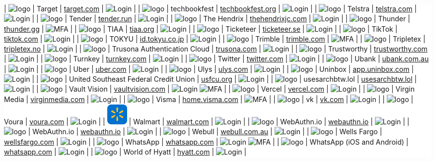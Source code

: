| ![logo](/public/logos/target.svg) | Target | [target.com](https://target.com) | ![Login](/public/tags/login.svg "Login") |
| ![logo](/public/logos/techbookfest.svg) | techbookfest | [techbookfest.org](https://techbookfest.org) | ![Login](/public/tags/login.svg "Login") |
| ![logo](/public/logos/telstra.svg) | Telstra | [telstra.com](https://telstra.com) | ![Login](/public/tags/login.svg "Login") |
| ![logo](/public/logos/tender.svg) | Tender | [tender.run](https://tender.run) | ![Login](/public/tags/login.svg "Login") |
| ![logo](/public/logos/thehendrixjc.svg) | The Hendrix | [thehendrixjc.com](https://thehendrixjc.com) | ![Login](/public/tags/login.svg "Login") |
| ![logo](/public/logos/thunder.svg) | Thunder | [thunder.gg](https://thunder.gg) | ![MFA](/public/tags/mfa.svg "MFA") |
| ![logo](/public/logos/tiaa.svg) | TIAA | [tiaa.org](https://tiaa.org) | ![Login](/public/tags/login.svg "Login") |
| ![logo](/public/logos/ticketeer.svg) | Ticketeer | [ticketeer.se](https://ticketeer.se) | ![Login](/public/tags/login.svg "Login") |
| ![logo](/public/logos/tiktok.svg) | TikTok | [tiktok.com](https://newsroom.tiktok.com/en-us/passkeys-fido-alliance) | ![Login](/public/tags/login.svg "Login") |
| ![logo](/public/logos/id.svg) | TOKYU | [id.tokyu.co.jp](https://id.tokyu.co.jp) | ![Login](/public/tags/login.svg "Login") |
| ![logo](/public/logos/trimble.svg) | Trimble | [trimble.com](https://trimble.com) | ![MFA](/public/tags/mfa.svg "MFA") |
| ![logo](/public/logos/tripletex.svg) | Tripletex | [tripletex.no](https://tripletex.no) | ![Login](/public/tags/login.svg "Login") |
| ![logo](/public/logos/trusona.svg) | Trusona Authentication Cloud | [trusona.com](https://trusona.com) | ![Login](/public/tags/login.svg "Login") |
| ![logo](/public/logos/trustworthy.svg) | Trustworthy | [trustworthy.com](https://trustworthy.com) | ![Login](/public/tags/login.svg "Login") |
| ![logo](/public/logos/turnkey.svg) | Turnkey | [turnkey.com](https://turnkey.com) | ![Login](/public/tags/login.svg "Login") |
| ![logo](/public/logos/twitter.svg) | Twitter | [twitter.com](https://twitter.com) | ![Login](/public/tags/login.svg "Login") |
| ![logo](/public/logos/ubank.svg) | Ubank | [ubank.com.au](https://ubank.com.au) | ![Login](/public/tags/login.svg "Login") |
| ![logo](/public/logos/uber.svg) | Uber | [uber.com](https://uber.com) | ![Login](/public/tags/login.svg "Login") |
| ![logo](/public/logos/ulys.svg) | Ulys | [ulys.com](https://ulys.com) | ![Login](/public/tags/login.svg "Login") |
| ![logo](/public/logos/app.svg) | Uninbox | [app.uninbox.com](https://app.uninbox.com) | ![Login](/public/tags/login.svg "Login") |
| ![logo](/public/logos/usfcu.svg) | United Southeast Federal Credit Union | [usfcu.org](https://usfcu.org) | ![Login](/public/tags/login.svg "Login") |
| ![logo](/public/logos/usesarchbtw.svg) | usesarchbtw.lol | [usesarchbtw.lol](https://usesarchbtw.lol) | ![Login](/public/tags/login.svg "Login") |
| ![logo](/public/logos/vault-vision.svg) | Vault Vision | [vaultvision.com](https://vaultvision.com/) | ![Login](/public/tags/login.svg "Login") ![MFA](/public/tags/mfa.svg "MFA") |
| ![logo](/public/logos/vercel.svg) | Vercel | [vercel.com](https://vercel.com) | ![Login](/public/tags/login.svg "Login") |
| ![logo](/public/logos/virgin-media.svg) | Virgin Media | [virginmedia.com](https://virginmedia.com/) | ![Login](/public/tags/login.svg "Login") |
| ![logo](/public/logos/home.svg) | Visma | [home.visma.com](https://home.visma.com) | ![MFA](/public/tags/mfa.svg "MFA") |
| ![logo](/public/logos/vk.svg) | vk | [vk.com](https://vk.com) | ![Login](/public/tags/login.svg "Login") |
| ![logo](/public/logos/voura.svg) | Voura | [voura.com](https://voura.com) | ![Login](/public/tags/login.svg "Login") |
| ![logo](/public/logos/walmart.svg) | Walmart | [walmart.com](https://walmart.com) | ![Login](/public/tags/login.svg "Login") |
| ![logo](/public/logos/webauthn.svg) | WebAuthn.io | [webauthn.io](https://webauthn.io) | ![Login](/public/tags/login.svg "Login") |
| ![logo](/public/logos/webauthn.svg) | WebAuthn\.io | [webauthn.io](https://webauthn.io/) | ![Login](/public/tags/login.svg "Login") |
| ![logo](/public/logos/webull.svg) | Webull | [webull.com.au](https://webull.com.au) | ![Login](/public/tags/login.svg "Login") |
| ![logo](/public/logos/wellsfargo.svg) | Wells Fargo | [wellsfargo.com](https://wellsfargo.com) | ![Login](/public/tags/login.svg "Login") |
| ![logo](/public/logos/whatsapp.svg) | WhatsApp | [whatsapp.com](https://faq.whatsapp.com/1850567238795036/?cms_platform=android&helpref=platform_switcher) | ![Login](/public/tags/login.svg "Login") ![MFA](/public/tags/mfa.svg "MFA") |
| ![logo](/public/logos/whatsapp.svg) | WhatsApp (iOS and Android) | [whatsapp.com](https://whatsapp.com) | ![Login](/public/tags/login.svg "Login") |
| ![logo](/public/logos/hyatt.svg) | World of Hyatt | [hyatt.com](https://hyatt.com) | ![Login](/public/tags/login.svg "Login") |
